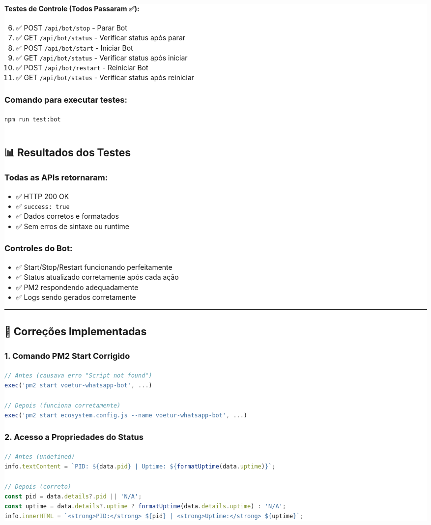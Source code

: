 #### Testes de Controle (Todos Passaram ✅):
6. ✅ POST `/api/bot/stop` - Parar Bot
7. ✅ GET `/api/bot/status` - Verificar status após parar
8. ✅ POST `/api/bot/start` - Iniciar Bot
9. ✅ GET `/api/bot/status` - Verificar status após iniciar
10. ✅ POST `/api/bot/restart` - Reiniciar Bot
11. ✅ GET `/api/bot/status` - Verificar status após reiniciar

### Comando para executar testes:
```bash
npm run test:bot
```

---

## 📊 Resultados dos Testes

### Todas as APIs retornaram:
- ✅ HTTP 200 OK
- ✅ `success: true`
- ✅ Dados corretos e formatados
- ✅ Sem erros de sintaxe ou runtime

### Controles do Bot:
- ✅ Start/Stop/Restart funcionando perfeitamente
- ✅ Status atualizado corretamente após cada ação
- ✅ PM2 respondendo adequadamente
- ✅ Logs sendo gerados corretamente

---

## 🔧 Correções Implementadas

### 1. **Comando PM2 Start Corrigido**
```javascript
// Antes (causava erro "Script not found")
exec('pm2 start voetur-whatsapp-bot', ...)

// Depois (funciona corretamente)
exec('pm2 start ecosystem.config.js --name voetur-whatsapp-bot', ...)
```

### 2. **Acesso a Propriedades do Status**
```javascript
// Antes (undefined)
info.textContent = `PID: ${data.pid} | Uptime: ${formatUptime(data.uptime)}`;

// Depois (correto)
const pid = data.details?.pid || 'N/A';
const uptime = data.details?.uptime ? formatUptime(data.details.uptime) : 'N/A';
info.innerHTML = `<strong>PID:</strong> ${pid} | <strong>Uptime:</strong> ${uptime}`;
```
